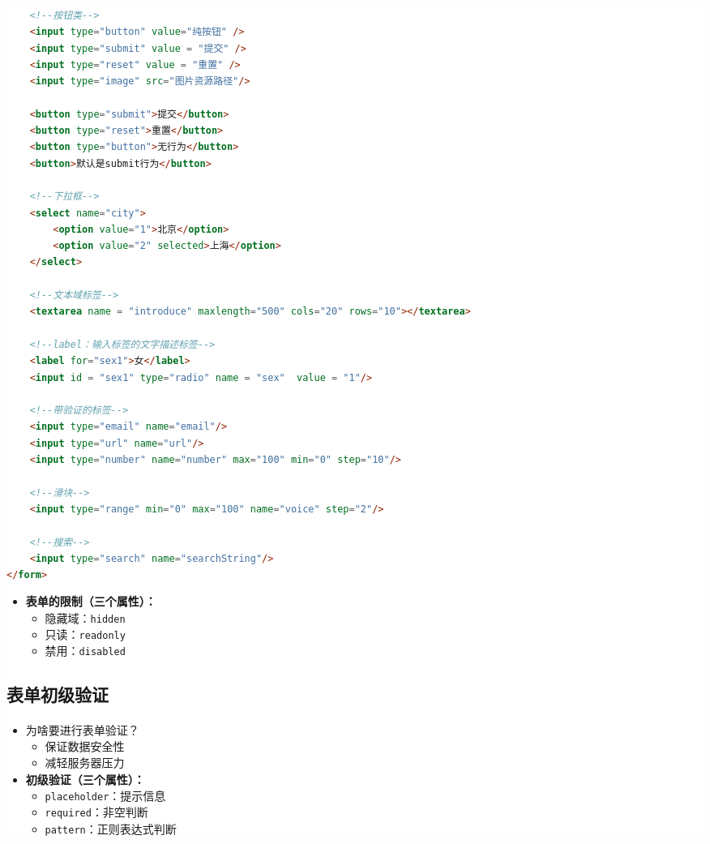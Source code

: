 ```html
    <!--按钮类-->
    <input type="button" value="纯按钮" />
    <input type="submit" value = "提交" />
    <input type="reset" value = "重置" />
    <input type="image" src="图片资源路径"/>

    <button type="submit">提交</button>
    <button type="reset">重置</button>
    <button type="button">无行为</button>
    <button>默认是submit行为</button>

    <!--下拉框-->
    <select name="city">
        <option value="1">北京</option>
        <option value="2" selected>上海</option>
    </select>

    <!--文本域标签-->
    <textarea name = "introduce" maxlength="500" cols="20" rows="10"></textarea>

    <!--label：输入标签的文字描述标签-->
    <label for="sex1">女</label>
    <input id = "sex1" type="radio" name = "sex"  value = "1"/>

    <!--带验证的标签-->
    <input type="email" name="email"/>
    <input type="url" name="url"/>
    <input type="number" name="number" max="100" min="0" step="10"/>

    <!--滑块-->
    <input type="range" min="0" max="100" name="voice" step="2"/>

    <!--搜索-->
    <input type="search" name="searchString"/>
</form>
```

* **表单的限制（三个属性）：**
  * 隐藏域：`hidden`
  * 只读：`readonly`
  * 禁用：`disabled`

## 表单初级验证

* 为啥要进行表单验证？
  * 保证数据安全性
  * 减轻服务器压力
* **初级验证（三个属性）：**
  * `placeholder`：提示信息
  * `required`：非空判断
  * `pattern`：正则表达式判断
